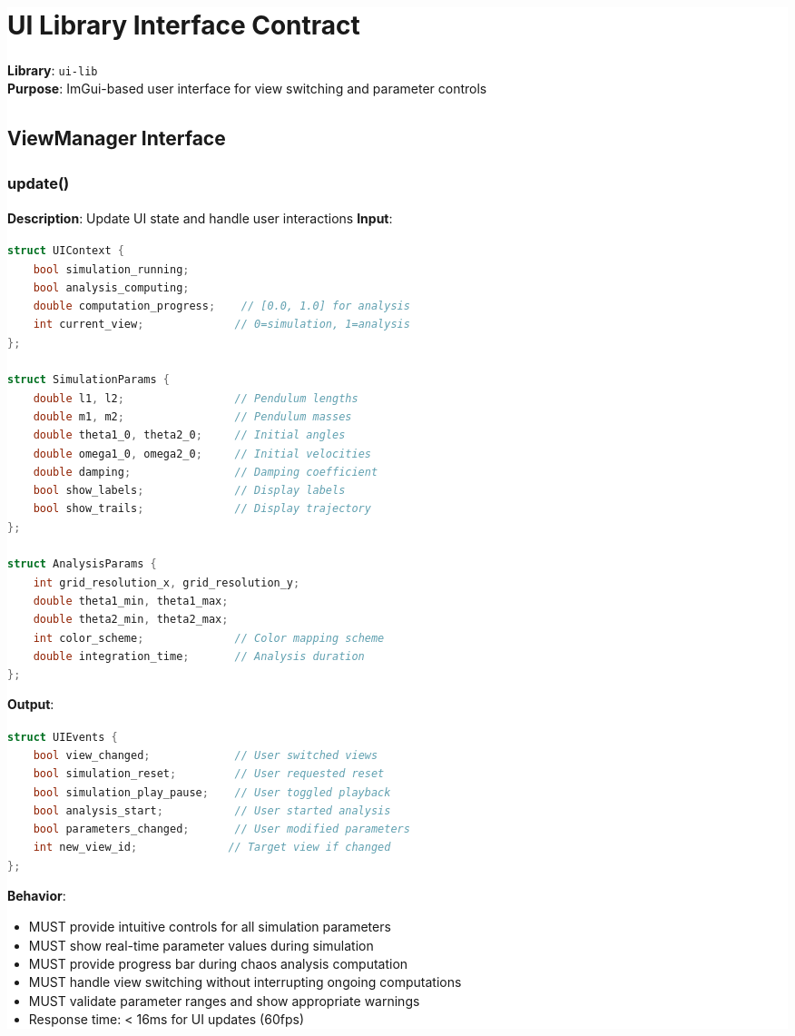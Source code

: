 # UI Library Interface Contract

**Library**: `ui-lib`  
**Purpose**: ImGui-based user interface for view switching and parameter controls  

## ViewManager Interface

### update()
**Description**: Update UI state and handle user interactions
**Input**:
```cpp
struct UIContext {
    bool simulation_running;
    bool analysis_computing;
    double computation_progress;    // [0.0, 1.0] for analysis
    int current_view;              // 0=simulation, 1=analysis
};

struct SimulationParams {
    double l1, l2;                 // Pendulum lengths
    double m1, m2;                 // Pendulum masses
    double theta1_0, theta2_0;     // Initial angles
    double omega1_0, omega2_0;     // Initial velocities
    double damping;                // Damping coefficient
    bool show_labels;              // Display labels
    bool show_trails;              // Display trajectory
};

struct AnalysisParams {
    int grid_resolution_x, grid_resolution_y;
    double theta1_min, theta1_max;
    double theta2_min, theta2_max;
    int color_scheme;              // Color mapping scheme
    double integration_time;       // Analysis duration
};
```

**Output**:
```cpp
struct UIEvents {
    bool view_changed;             // User switched views
    bool simulation_reset;         // User requested reset
    bool simulation_play_pause;    // User toggled playback
    bool analysis_start;           // User started analysis
    bool parameters_changed;       // User modified parameters
    int new_view_id;              // Target view if changed
};
```

**Behavior**:
- MUST provide intuitive controls for all simulation parameters
- MUST show real-time parameter values during simulation
- MUST provide progress bar during chaos analysis computation
- MUST handle view switching without interrupting ongoing computations
- MUST validate parameter ranges and show appropriate warnings
- Response time: < 16ms for UI updates (60fps)
